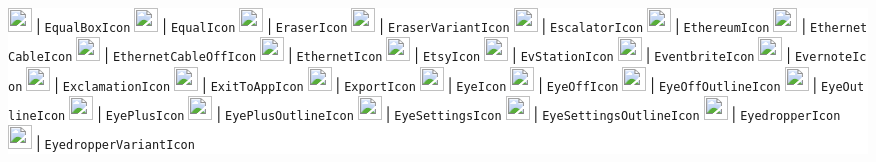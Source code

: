 <img src="https://unpkg.com/@icons/material/svg/equal-box.svg" width="24" height="24"> | `EqualBoxIcon`
<img src="https://unpkg.com/@icons/material/svg/equal.svg" width="24" height="24"> | `EqualIcon`
<img src="https://unpkg.com/@icons/material/svg/eraser.svg" width="24" height="24"> | `EraserIcon`
<img src="https://unpkg.com/@icons/material/svg/eraser-variant.svg" width="24" height="24"> | `EraserVariantIcon`
<img src="https://unpkg.com/@icons/material/svg/escalator.svg" width="24" height="24"> | `EscalatorIcon`
<img src="https://unpkg.com/@icons/material/svg/ethereum.svg" width="24" height="24"> | `EthereumIcon`
<img src="https://unpkg.com/@icons/material/svg/ethernet-cable.svg" width="24" height="24"> | `EthernetCableIcon`
<img src="https://unpkg.com/@icons/material/svg/ethernet-cable-off.svg" width="24" height="24"> | `EthernetCableOffIcon`
<img src="https://unpkg.com/@icons/material/svg/ethernet.svg" width="24" height="24"> | `EthernetIcon`
<img src="https://unpkg.com/@icons/material/svg/etsy.svg" width="24" height="24"> | `EtsyIcon`
<img src="https://unpkg.com/@icons/material/svg/ev-station.svg" width="24" height="24"> | `EvStationIcon`
<img src="https://unpkg.com/@icons/material/svg/eventbrite.svg" width="24" height="24"> | `EventbriteIcon`
<img src="https://unpkg.com/@icons/material/svg/evernote.svg" width="24" height="24"> | `EvernoteIcon`
<img src="https://unpkg.com/@icons/material/svg/exclamation.svg" width="24" height="24"> | `ExclamationIcon`
<img src="https://unpkg.com/@icons/material/svg/exit-to-app.svg" width="24" height="24"> | `ExitToAppIcon`
<img src="https://unpkg.com/@icons/material/svg/export.svg" width="24" height="24"> | `ExportIcon`
<img src="https://unpkg.com/@icons/material/svg/eye.svg" width="24" height="24"> | `EyeIcon`
<img src="https://unpkg.com/@icons/material/svg/eye-off.svg" width="24" height="24"> | `EyeOffIcon`
<img src="https://unpkg.com/@icons/material/svg/eye-off-outline.svg" width="24" height="24"> | `EyeOffOutlineIcon`
<img src="https://unpkg.com/@icons/material/svg/eye-outline.svg" width="24" height="24"> | `EyeOutlineIcon`
<img src="https://unpkg.com/@icons/material/svg/eye-plus.svg" width="24" height="24"> | `EyePlusIcon`
<img src="https://unpkg.com/@icons/material/svg/eye-plus-outline.svg" width="24" height="24"> | `EyePlusOutlineIcon`
<img src="https://unpkg.com/@icons/material/svg/eye-settings.svg" width="24" height="24"> | `EyeSettingsIcon`
<img src="https://unpkg.com/@icons/material/svg/eye-settings-outline.svg" width="24" height="24"> | `EyeSettingsOutlineIcon`
<img src="https://unpkg.com/@icons/material/svg/eyedropper.svg" width="24" height="24"> | `EyedropperIcon`
<img src="https://unpkg.com/@icons/material/svg/eyedropper-variant.svg" width="24" height="24"> | `EyedropperVariantIcon`
